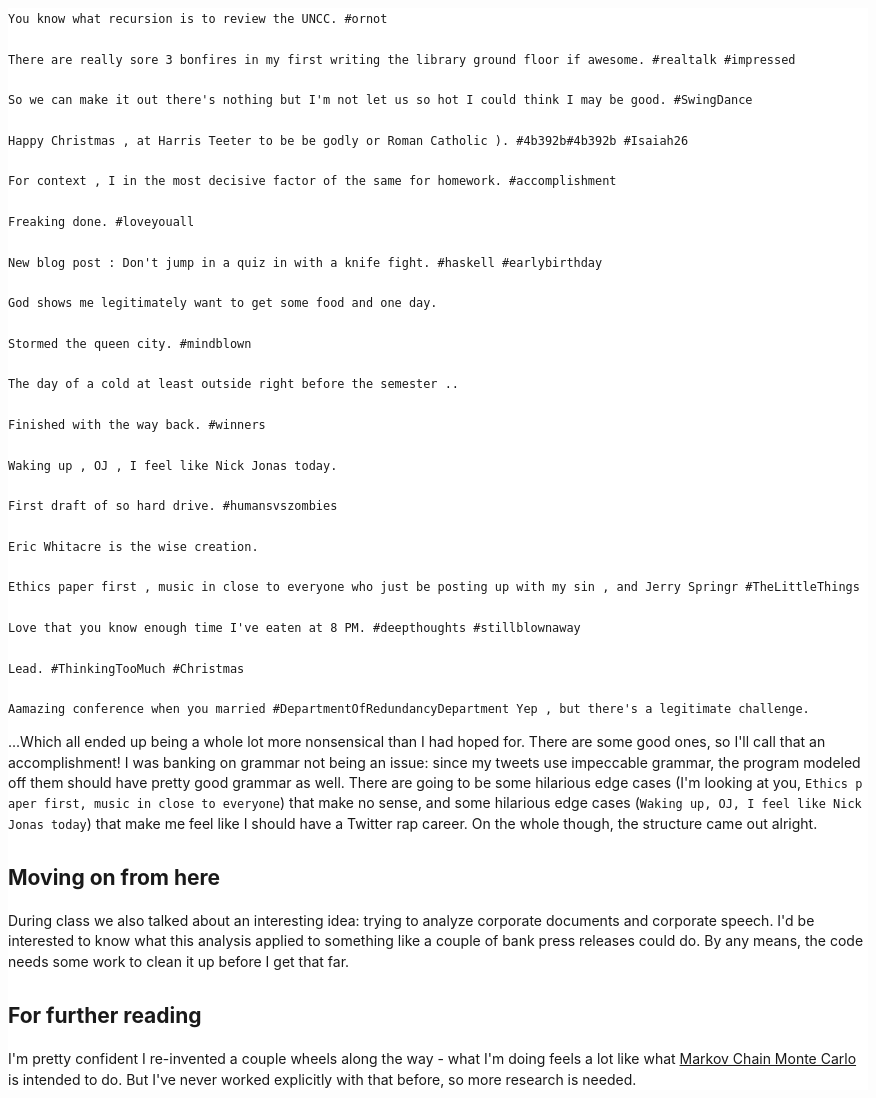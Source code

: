     You know what recursion is to review the UNCC. #ornot
    
    There are really sore 3 bonfires in my first writing the library ground floor if awesome. #realtalk #impressed
    
    So we can make it out there's nothing but I'm not let us so hot I could think I may be good. #SwingDance
    
    Happy Christmas , at Harris Teeter to be be godly or Roman Catholic ). #4b392b#4b392b #Isaiah26
    
    For context , I in the most decisive factor of the same for homework. #accomplishment
    
    Freaking done. #loveyouall
    
    New blog post : Don't jump in a quiz in with a knife fight. #haskell #earlybirthday
    
    God shows me legitimately want to get some food and one day.
    
    Stormed the queen city. #mindblown
    
    The day of a cold at least outside right before the semester ..
    
    Finished with the way back. #winners
    
    Waking up , OJ , I feel like Nick Jonas today.
    
    First draft of so hard drive. #humansvszombies
    
    Eric Whitacre is the wise creation.
    
    Ethics paper first , music in close to everyone who just be posting up with my sin , and Jerry Springr #TheLittleThings
    
    Love that you know enough time I've eaten at 8 PM. #deepthoughts #stillblownaway
    
    Lead. #ThinkingTooMuch #Christmas
    
    Aamazing conference when you married #DepartmentOfRedundancyDepartment Yep , but there's a legitimate challenge.
    


...Which all ended up being a whole lot more nonsensical than I had hoped for. There are some good ones, so I'll call that an accomplishment! I was banking on grammar not being an issue: since my tweets use impeccable grammar, the program modeled off them should have pretty good grammar as well. There are going to be some hilarious edge cases (I'm looking at you, `Ethics paper first, music in close to everyone`) that make no sense, and some hilarious edge cases (`Waking up, OJ, I feel like Nick Jonas today`) that make me feel like I should have a Twitter rap career. On the whole though, the structure came out alright.

## Moving on from here

During class we also talked about an interesting idea: trying to analyze corporate documents and corporate speech. I'd be interested to know what this analysis applied to something like a couple of bank press releases could do. By any means, the code needs some work to clean it up before I get that far.

## For further reading

I'm pretty confident I re-invented a couple wheels along the way - what I'm doing feels a lot like what [Markov Chain Monte Carlo](https://en.wikipedia.org/wiki/Markov_chain_Monte_Carlo) is intended to do. But I've never worked explicitly with that before, so more research is needed.

